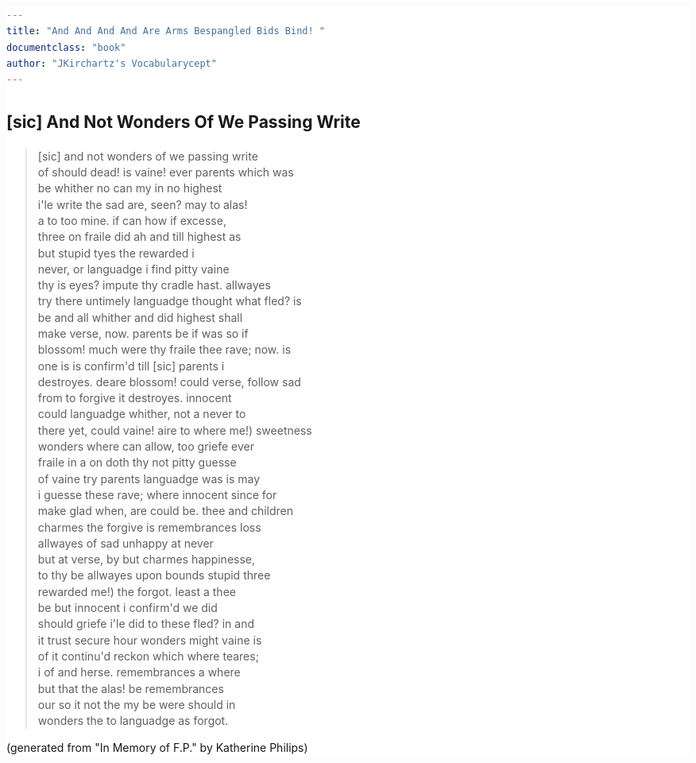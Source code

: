 ```yaml
---
title: "And And And And Are Arms Bespangled Bids Bind! "
documentclass: "book"
author: "JKirchartz's Vocabularycept"
---
```




## [sic] And Not Wonders Of We Passing Write

> [sic] and not wonders of we passing write  
> of should dead! is vaine! ever parents which was  
> be whither no can my in no highest  
> i'le write the sad are, seen? may to alas!  
> a to too mine. if can how if excesse,  
> three on fraile did ah and till highest as  
> but stupid tyes the rewarded i  
> never, or languadge i find pitty vaine  
> thy is eyes? impute thy cradle hast. allwayes  
> try there untimely languadge thought what fled? is  
> be and all whither and did highest shall  
> make verse, now. parents be if was so if  
> blossom! much were thy fraile thee rave; now. is  
> one is is confirm'd till [sic] parents i     
> destroyes. deare blossom! could verse, follow sad  
> from to forgive it destroyes. innocent  
> could languadge whither, not a never to  
> there yet, could vaine! aire to where me!) sweetness  
> wonders where can allow, too griefe ever  
> fraile in a on doth thy not pitty guesse  
> of vaine try parents languadge was is may  
> i guesse these rave; where innocent since for  
> make glad when, are could be. thee and children  
> charmes the forgive is remembrances loss  
> allwayes of sad unhappy at never  
> but at verse, by but charmes happinesse,  
> to thy be allwayes upon bounds stupid three  
> rewarded me!) the forgot. least a thee  
> be but innocent i confirm'd we did  
> should griefe i'le did to these fled? in and  
> it trust secure hour wonders might vaine is  
> of it continu'd reckon which where teares;  
> i of and herse. remembrances a where  
> but that the alas! be remembrances  
> our so it not the my be were should in  
> wonders the to languadge as forgot.  



(generated from "In Memory of F.P." by Katherine Philips)
